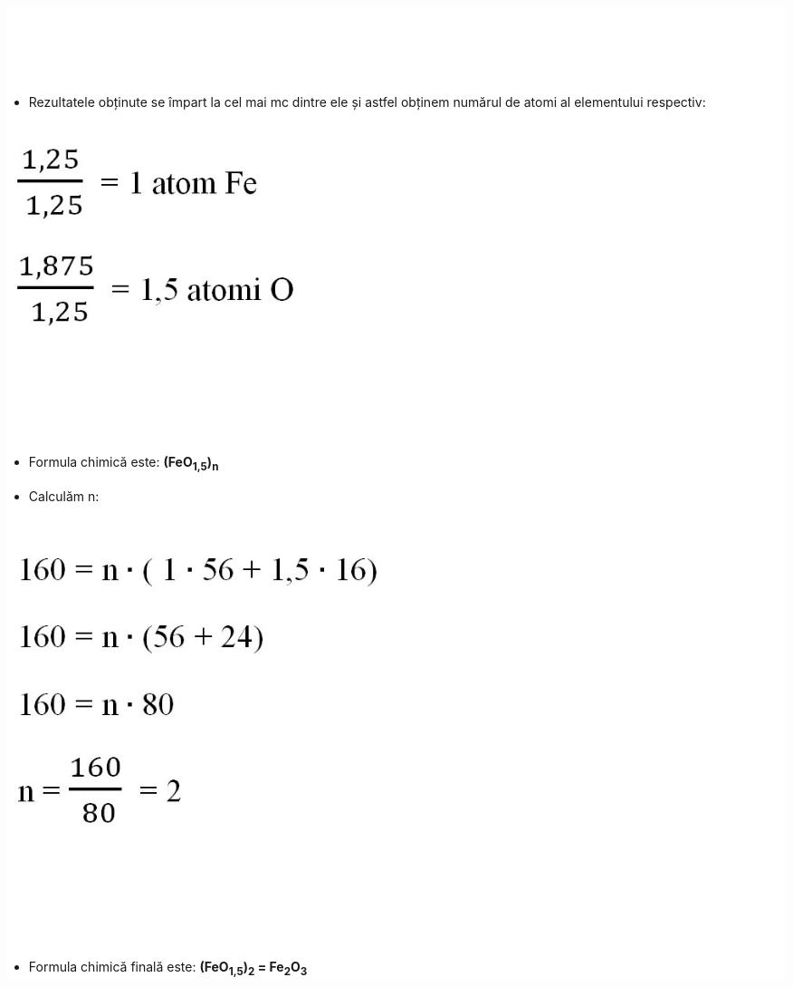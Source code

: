 
<br></br>
<br></br>


- Rezultatele obținute se împart la cel mai mc dintre ele și astfel obținem numărul de atomi al elementului respectiv:



<Img className="img-responsive4" src="chimie/clasa7/capitolul7/7_4_Poza6_Rezolvare2_ProblemaModel2.jpg" width="1000" height="248" />


<br></br>
<br></br>


- Formula chimică este: **(FeO<sub>1,5</sub>)<sub>n</sub>**

- Calculăm n:



<Img className="img-responsive4" src="chimie/clasa7/capitolul7/7_4_Poza7_Rezolvare3_ProblemaModel2.jpg" width="1000" height="371" />


<br></br>
<br></br>


- Formula chimică finală este: **(FeO<sub>1,5</sub>)<sub>2</sub> = Fe<sub>2</sub>O<sub>3</sub>** 
